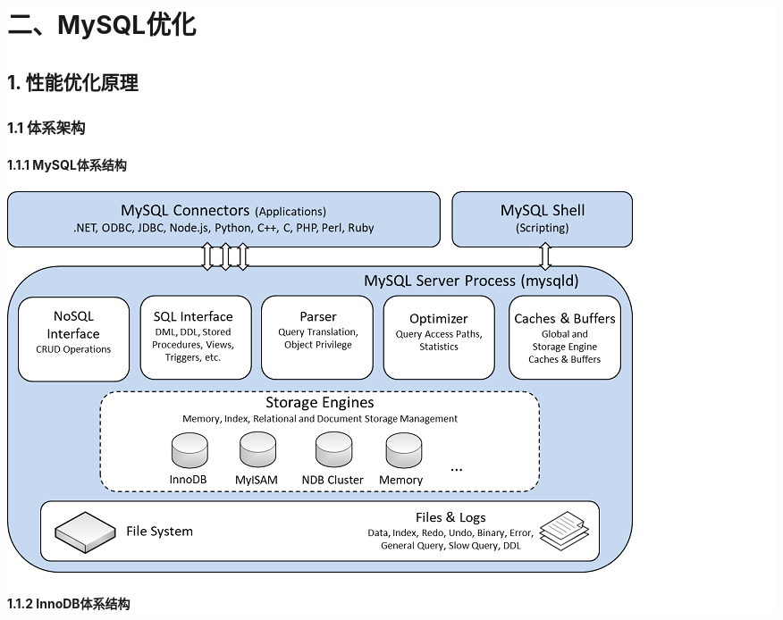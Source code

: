 ```mysql
```

# 二、MySQL优化

## 1.  性能优化原理

### 1.1 体系架构

#### 1.1.1 MySQL体系结构

![MySQL体系结构](MySQL%E6%95%B0%E6%8D%AE%E5%BA%93%E6%A3%80%E6%9F%A5.assets/mysql-architecture.png)

#### 1.1.2 InnoDB体系结构
